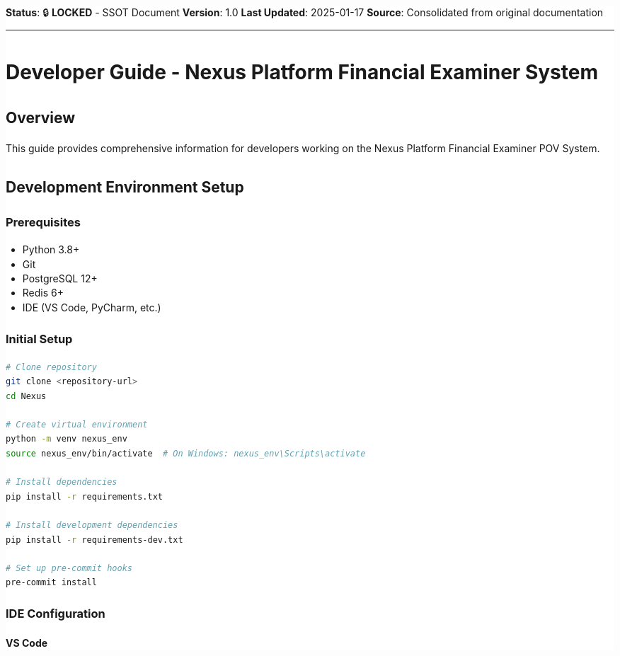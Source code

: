 **Status**: 🔒 **LOCKED** - SSOT Document
**Version**: 1.0
**Last Updated**: 2025-01-17
**Source**: Consolidated from original documentation

---

# Developer Guide - Nexus Platform Financial Examiner System

## Overview

This guide provides comprehensive information for developers working on the Nexus Platform Financial Examiner POV System.

## Development Environment Setup

### Prerequisites

- Python 3.8+
- Git
- PostgreSQL 12+
- Redis 6+
- IDE (VS Code, PyCharm, etc.)

### Initial Setup

```bash
# Clone repository
git clone <repository-url>
cd Nexus

# Create virtual environment
python -m venv nexus_env
source nexus_env/bin/activate  # On Windows: nexus_env\Scripts\activate

# Install dependencies
pip install -r requirements.txt

# Install development dependencies
pip install -r requirements-dev.txt

# Set up pre-commit hooks
pre-commit install
```

### IDE Configuration

#### VS Code
